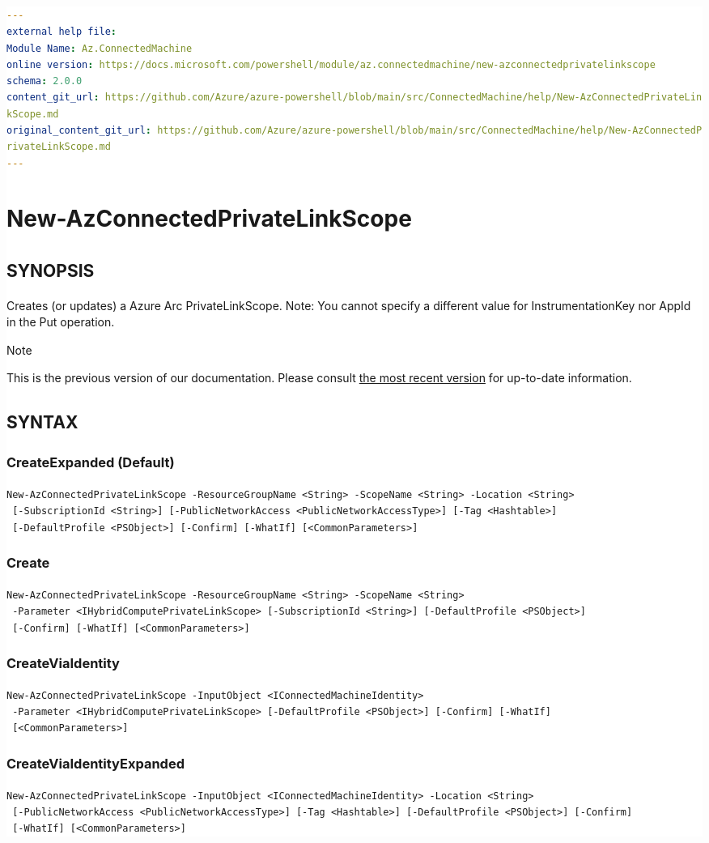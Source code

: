 ```yaml
---
external help file: 
Module Name: Az.ConnectedMachine
online version: https://docs.microsoft.com/powershell/module/az.connectedmachine/new-azconnectedprivatelinkscope
schema: 2.0.0
content_git_url: https://github.com/Azure/azure-powershell/blob/main/src/ConnectedMachine/help/New-AzConnectedPrivateLinkScope.md
original_content_git_url: https://github.com/Azure/azure-powershell/blob/main/src/ConnectedMachine/help/New-AzConnectedPrivateLinkScope.md
---
```


# New-AzConnectedPrivateLinkScope

## SYNOPSIS
Creates (or updates) a Azure Arc PrivateLinkScope.
Note: You cannot specify a different value for InstrumentationKey nor AppId in the Put operation.

> [!NOTE]
>This is the previous version of our documentation. Please consult [the most recent version](/powershell/module/az.connectedmachine/new-azconnectedprivatelinkscope) for up-to-date information.

## SYNTAX

### CreateExpanded (Default)
```
New-AzConnectedPrivateLinkScope -ResourceGroupName <String> -ScopeName <String> -Location <String>
 [-SubscriptionId <String>] [-PublicNetworkAccess <PublicNetworkAccessType>] [-Tag <Hashtable>]
 [-DefaultProfile <PSObject>] [-Confirm] [-WhatIf] [<CommonParameters>]
```

### Create
```
New-AzConnectedPrivateLinkScope -ResourceGroupName <String> -ScopeName <String>
 -Parameter <IHybridComputePrivateLinkScope> [-SubscriptionId <String>] [-DefaultProfile <PSObject>]
 [-Confirm] [-WhatIf] [<CommonParameters>]
```

### CreateViaIdentity
```
New-AzConnectedPrivateLinkScope -InputObject <IConnectedMachineIdentity>
 -Parameter <IHybridComputePrivateLinkScope> [-DefaultProfile <PSObject>] [-Confirm] [-WhatIf]
 [<CommonParameters>]
```

### CreateViaIdentityExpanded
```
New-AzConnectedPrivateLinkScope -InputObject <IConnectedMachineIdentity> -Location <String>
 [-PublicNetworkAccess <PublicNetworkAccessType>] [-Tag <Hashtable>] [-DefaultProfile <PSObject>] [-Confirm]
 [-WhatIf] [<CommonParameters>]
```
